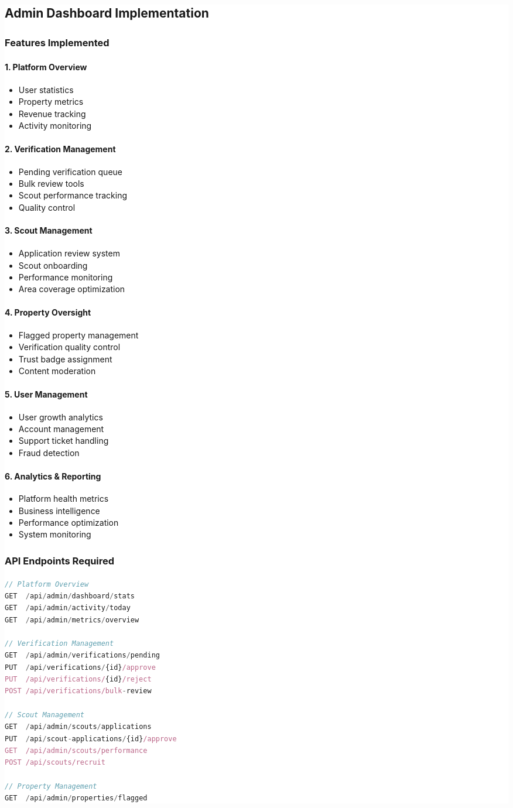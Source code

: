
## Admin Dashboard Implementation

### Features Implemented

#### 1. Platform Overview
- User statistics
- Property metrics
- Revenue tracking
- Activity monitoring

#### 2. Verification Management
- Pending verification queue
- Bulk review tools
- Scout performance tracking
- Quality control

#### 3. Scout Management
- Application review system
- Scout onboarding
- Performance monitoring
- Area coverage optimization

#### 4. Property Oversight
- Flagged property management
- Verification quality control
- Trust badge assignment
- Content moderation

#### 5. User Management
- User growth analytics
- Account management
- Support ticket handling
- Fraud detection

#### 6. Analytics & Reporting
- Platform health metrics
- Business intelligence
- Performance optimization
- System monitoring

### API Endpoints Required

```typescript
// Platform Overview
GET  /api/admin/dashboard/stats
GET  /api/admin/activity/today
GET  /api/admin/metrics/overview

// Verification Management
GET  /api/admin/verifications/pending
PUT  /api/verifications/{id}/approve
PUT  /api/verifications/{id}/reject
POST /api/verifications/bulk-review

// Scout Management
GET  /api/admin/scouts/applications
PUT  /api/scout-applications/{id}/approve
GET  /api/admin/scouts/performance
POST /api/scouts/recruit

// Property Management
GET  /api/admin/properties/flagged
```